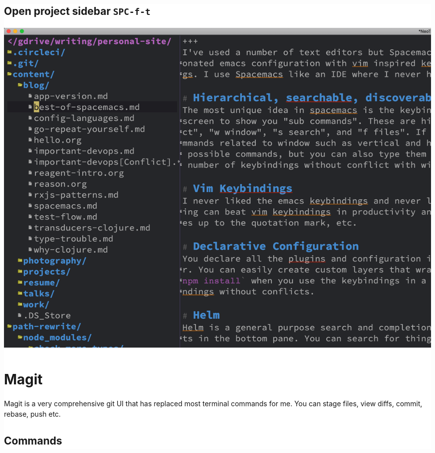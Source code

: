 ## Open project sidebar `SPC-f-t`

![Neotree Sidebar](/images/blog/spacemacs/neotree.png "Neotree project sidebar")

# Magit
Magit is a very comprehensive git UI that has replaced most terminal commands for me. You can stage files, view diffs, commit, rebase, push etc.

## Commands
